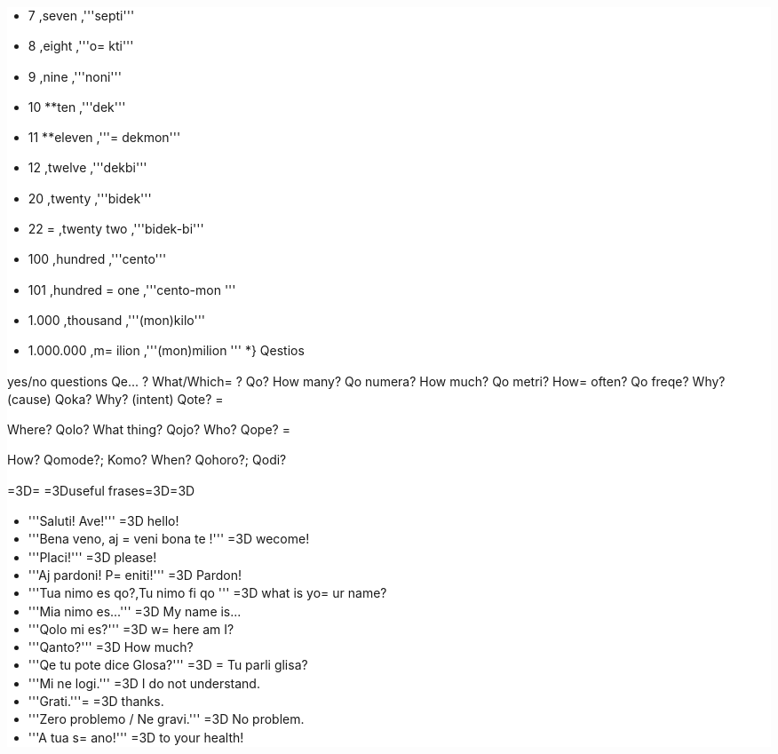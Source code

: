 * 7 ,seven ,'''septi'''
 
* 8 ,eight ,'''o=
kti'''
 
* 9 ,nine ,'''noni'''
 
* 10 **ten ,'''dek'''
 
* 11 **eleven ,'''=
dekmon'''
 
* 12 ,twelve ,'''dekbi'''
 
* 20 ,twenty   ,'''bidek'''
 
* 22 =
,twenty two ,'''bidek-bi'''
 
* 100 ,hundred ,'''cento'''
 
* 101 ,hundred =
one ,'''cento-mon '''
 
* 1.000 ,thousand ,'''(mon)kilo'''
 
* 1.000.000 ,m=
ilion ,'''(mon)milion '''
*}
Qestios

yes/no questions  Qe... ? 
What/Which=
?       Qo? 
How many?         Qo numera? 
How much?         Qo metri? 
How=
 often?        Qo freqe? 
Why? (cause)      Qoka? 
Why? (intent)     Qote? =

Where?            Qolo? 
What thing?       Qojo? 
Who?              Qope? =

How?              Qomode?; Komo? 
When?             Qohoro?; Qodi? 
 
=3D=
=3Duseful frases=3D=3D

* '''Saluti! Ave!''' =3D hello!
* '''Bena veno, aj =
veni bona te !''' =3D wecome!
* '''Placi!''' =3D please!
* '''Aj pardoni! P=
eniti!''' =3D Pardon!
* '''Tua nimo es qo?,Tu nimo fi qo ''' =3D what is yo=
ur name?
* '''Mia nimo es...''' =3D My name is...
* '''Qolo mi es?''' =3D w=
here am I?
* '''Qanto?''' =3D How much?
* '''Qe tu pote dice Glosa?''' =3D =
Tu parli glisa?
* '''Mi ne logi.''' =3D I do not understand.
* '''Grati.'''=
 =3D thanks.
* '''Zero problemo / Ne gravi.''' =3D No problem.
* '''A tua s=
ano!''' =3D to your health!